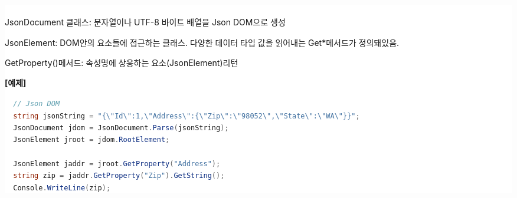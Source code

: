 </br>
JsonDocument 클래스: 문자열이나 UTF-8 바이트 배열을 Json DOM으로 생성

JsonElement: DOM안의 요소들에 접근하는 클래스. 다양한 데이터 타입 값을 읽어내는 Get*메서드가 정의돼있음.

GetProperty()메서드: 속성명에 상응하는 요소(JsonElement)리턴
</br>

**[예제]**

```cs
  // Json DOM
  string jsonString = "{\"Id\":1,\"Address\":{\"Zip\":\"98052\",\"State\":\"WA\"}}";
  JsonDocument jdom = JsonDocument.Parse(jsonString);
  JsonElement jroot = jdom.RootElement;
  
  JsonElement jaddr = jroot.GetProperty("Address");
  string zip = jaddr.GetProperty("Zip").GetString();
  Console.WriteLine(zip);
```
